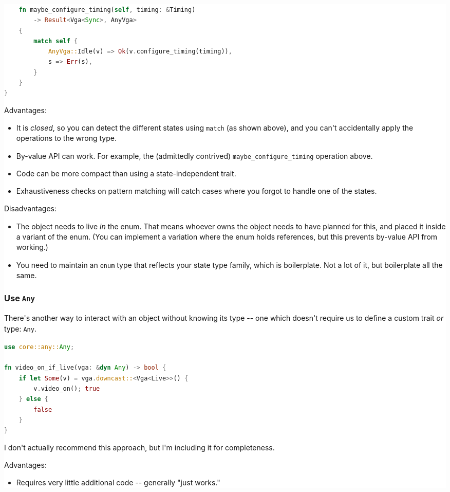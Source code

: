 ```rust
    fn maybe_configure_timing(self, timing: &Timing)
        -> Result<Vga<Sync>, AnyVga>
    {
        match self {
            AnyVga::Idle(v) => Ok(v.configure_timing(timing)),
            s => Err(s),
        }
    }
}
```

Advantages:

- It is *closed*, so you can detect the different states using `match` (as shown
  above), and you can't accidentally apply the operations to the wrong type.

- By-value API can work. For example, the (admittedly contrived)
  `maybe_configure_timing` operation above.

- Code can be more compact than using a state-independent trait.

- Exhaustiveness checks on pattern matching will catch cases where you forgot to
  handle one of the states.

Disadvantages:

- The object needs to live *in* the enum. That means whoever owns the object
  needs to have planned for this, and placed it inside a variant of the enum.
  (You can implement a variation where the enum holds references, but this
  prevents by-value API from working.)

- You need to maintain an `enum` type that reflects your state type family,
  which is boilerplate. Not a lot of it, but boilerplate all the same.

### Use `Any`

There's another way to interact with an object without knowing its type -- one
which doesn't require us to define a custom trait *or* type: `Any`.

```rust
use core::any::Any;

fn video_on_if_live(vga: &dyn Any) -> bool {
    if let Some(v) = vga.downcast::<Vga<Live>>() {
        v.video_on(); true
    } else {
        false
    }
}
```

I don't actually recommend this approach, but I'm including it for completeness.

Advantages:

- Requires very little additional code -- generally "just works."
